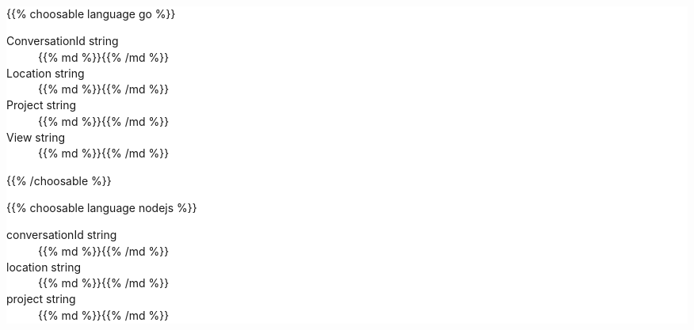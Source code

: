 {{% choosable language go %}}
<dl class="resources-properties"><dt class="property-required"
            title="Required">
        <span id="conversationid_go">
<a href="#conversationid_go" style="color: inherit; text-decoration: inherit;">Conversation<wbr>Id</a>
</span>
        <span class="property-indicator"></span>
        <span class="property-type">string</span>
    </dt>
    <dd>{{% md %}}{{% /md %}}</dd><dt class="property-required"
            title="Required">
        <span id="location_go">
<a href="#location_go" style="color: inherit; text-decoration: inherit;">Location</a>
</span>
        <span class="property-indicator"></span>
        <span class="property-type">string</span>
    </dt>
    <dd>{{% md %}}{{% /md %}}</dd><dt class="property-optional"
            title="Optional">
        <span id="project_go">
<a href="#project_go" style="color: inherit; text-decoration: inherit;">Project</a>
</span>
        <span class="property-indicator"></span>
        <span class="property-type">string</span>
    </dt>
    <dd>{{% md %}}{{% /md %}}</dd><dt class="property-optional"
            title="Optional">
        <span id="view_go">
<a href="#view_go" style="color: inherit; text-decoration: inherit;">View</a>
</span>
        <span class="property-indicator"></span>
        <span class="property-type">string</span>
    </dt>
    <dd>{{% md %}}{{% /md %}}</dd></dl>
{{% /choosable %}}

{{% choosable language nodejs %}}
<dl class="resources-properties"><dt class="property-required"
            title="Required">
        <span id="conversationid_nodejs">
<a href="#conversationid_nodejs" style="color: inherit; text-decoration: inherit;">conversation<wbr>Id</a>
</span>
        <span class="property-indicator"></span>
        <span class="property-type">string</span>
    </dt>
    <dd>{{% md %}}{{% /md %}}</dd><dt class="property-required"
            title="Required">
        <span id="location_nodejs">
<a href="#location_nodejs" style="color: inherit; text-decoration: inherit;">location</a>
</span>
        <span class="property-indicator"></span>
        <span class="property-type">string</span>
    </dt>
    <dd>{{% md %}}{{% /md %}}</dd><dt class="property-optional"
            title="Optional">
        <span id="project_nodejs">
<a href="#project_nodejs" style="color: inherit; text-decoration: inherit;">project</a>
</span>
        <span class="property-indicator"></span>
        <span class="property-type">string</span>
    </dt>
    <dd>{{% md %}}{{% /md %}}</dd><dt class="property-optional"